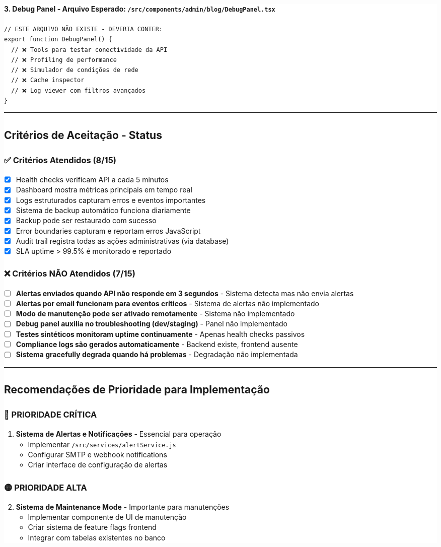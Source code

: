 #### 3. Debug Panel - Arquivo Esperado: `/src/components/admin/blog/DebugPanel.tsx`
```tsx
// ESTE ARQUIVO NÃO EXISTE - DEVERIA CONTER:
export function DebugPanel() {
  // ❌ Tools para testar conectividade da API
  // ❌ Profiling de performance
  // ❌ Simulador de condições de rede
  // ❌ Cache inspector
  // ❌ Log viewer com filtros avançados
}
```

---

## Critérios de Aceitação - Status

### ✅ Critérios Atendidos (8/15)
- [x] Health checks verificam API a cada 5 minutos
- [x] Dashboard mostra métricas principais em tempo real  
- [x] Logs estruturados capturam erros e eventos importantes
- [x] Sistema de backup automático funciona diariamente
- [x] Backup pode ser restaurado com sucesso
- [x] Error boundaries capturam e reportam erros JavaScript
- [x] Audit trail registra todas as ações administrativas (via database)
- [x] SLA uptime > 99.5% é monitorado e reportado

### ❌ Critérios NÃO Atendidos (7/15)
- [ ] **Alertas enviados quando API não responde em 3 segundos** - Sistema detecta mas não envia alertas
- [ ] **Alertas por email funcionam para eventos críticos** - Sistema de alertas não implementado
- [ ] **Modo de manutenção pode ser ativado remotamente** - Sistema não implementado
- [ ] **Debug panel auxilia no troubleshooting (dev/staging)** - Panel não implementado
- [ ] **Testes sintéticos monitoram uptime continuamente** - Apenas health checks passivos
- [ ] **Compliance logs são gerados automaticamente** - Backend existe, frontend ausente
- [ ] **Sistema gracefully degrada quando há problemas** - Degradação não implementada

---

## Recomendações de Prioridade para Implementação

### 🔴 PRIORIDADE CRÍTICA
1. **Sistema de Alertas e Notificações** - Essencial para operação
   - Implementar `/src/services/alertService.js`
   - Configurar SMTP e webhook notifications
   - Criar interface de configuração de alertas

### 🟡 PRIORIDADE ALTA  
2. **Sistema de Maintenance Mode** - Importante para manutenções
   - Implementar componente de UI de manutenção
   - Criar sistema de feature flags frontend
   - Integrar com tabelas existentes no banco
